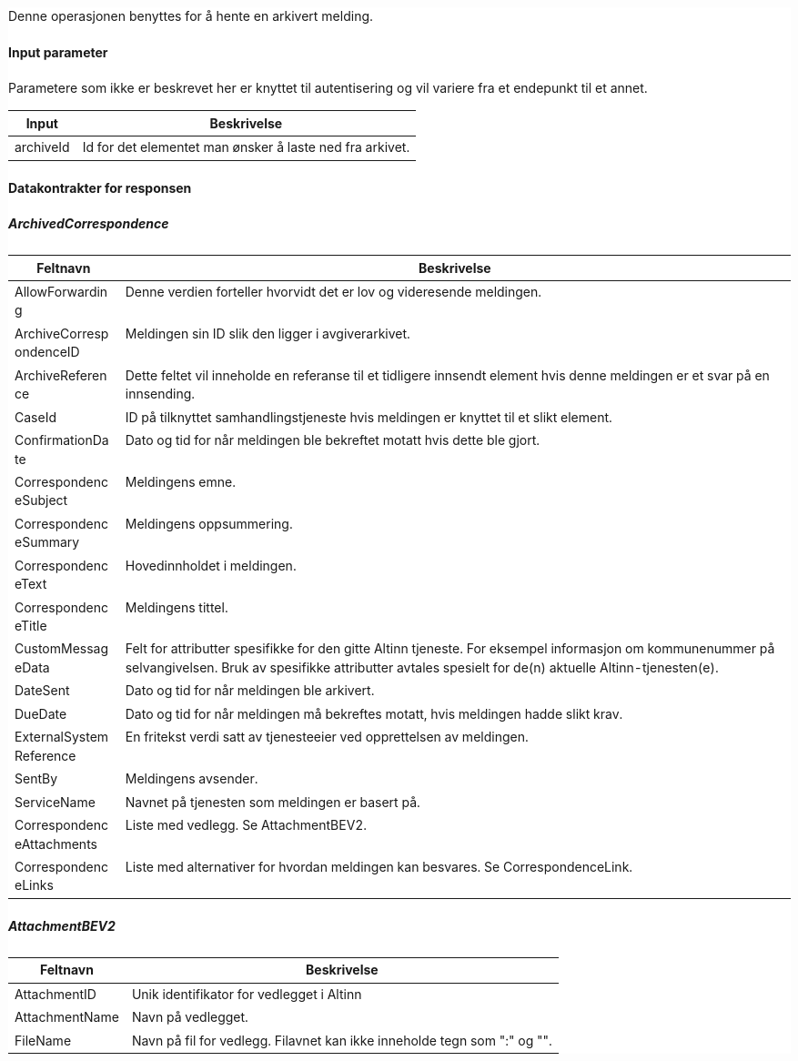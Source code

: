 Denne operasjonen benyttes for å hente en arkivert melding.

#### Input parameter

Parametere som ikke er beskrevet her er knyttet til autentisering og vil variere fra et endepunkt til et annet.

| Input     | Beskrivelse                                              |
| --------- | -------------------------------------------------------- |
| archiveId | Id for det elementet man ønsker å laste ned fra arkivet. |

#### Datakontrakter for responsen

##### ArchivedCorrespondence

| Feltnavn                  | Beskrivelse                                                                                                                                                                                                         |
| ------------------------- | ------------------------------------------------------------------------------------------------------------------------------------------------------------------------------------------------------------------- |
| AllowForwarding           | Denne verdien forteller hvorvidt det er lov og videresende meldingen.                                                                                                                                               |
| ArchiveCorrespondenceID   | Meldingen sin ID slik den ligger i avgiverarkivet.                                                                                                                                                                  |
| ArchiveReference          | Dette feltet vil inneholde en referanse til et tidligere innsendt element hvis denne meldingen er et svar på en innsending.                                                                                         |
| CaseId                    | ID på tilknyttet samhandlingstjeneste hvis meldingen er knyttet til et slikt element.                                                                                                                               |
| ConfirmationDate          | Dato og tid for når meldingen ble bekreftet motatt hvis dette ble gjort.                                                                                                                                            |
| CorrespondenceSubject     | Meldingens emne.                                                                                                                                                                                                    |
| CorrespondenceSummary     | Meldingens oppsummering.                                                                                                                                                                                            |
| CorrespondenceText        | Hovedinnholdet i meldingen.                                                                                                                                                                                         |
| CorrespondenceTitle       | Meldingens tittel.                                                                                                                                                                                                  |
| CustomMessageData         | Felt for attributter spesifikke for den gitte Altinn tjeneste. For eksempel informasjon om kommunenummer på selvangivelsen. Bruk av spesifikke attributter avtales spesielt for de(n) aktuelle Altinn-tjenesten(e). |
| DateSent                  | Dato og tid for når meldingen ble arkivert.                                                                                                                                                                         |
| DueDate                   | Dato og tid for når meldingen må bekreftes motatt, hvis meldingen hadde slikt krav.                                                                                                                                 |
| ExternalSystemReference   | En fritekst verdi satt av tjenesteeier ved opprettelsen av meldingen.                                                                                                                                               |
| SentBy                    | Meldingens avsender.                                                                                                                                                                                                |
| ServiceName               | Navnet på tjenesten som meldingen er basert på.                                                                                                                                                                     |
| CorrespondenceAttachments | Liste med vedlegg. Se AttachmentBEV2.                                                                                                                                                                               |
| CorrespondenceLinks       | Liste med alternativer for hvordan meldingen kan besvares. Se CorrespondenceLink.                                                                                                                                   |

##### AttachmentBEV2

| Feltnavn                 | Beskrivelse                                                                                                                             |
| ------------------------ | --------------------------------------------------------------------------------------------------------------------------------------- |
| AttachmentID             | Unik identifikator for vedlegget i Altinn                                                                                               |
| AttachmentName           | Navn på vedlegget.                                                                                                                      |
| FileName                 | Navn på fil for vedlegg. Filavnet kan ikke inneholde tegn som ":" og "\".                                                               |
